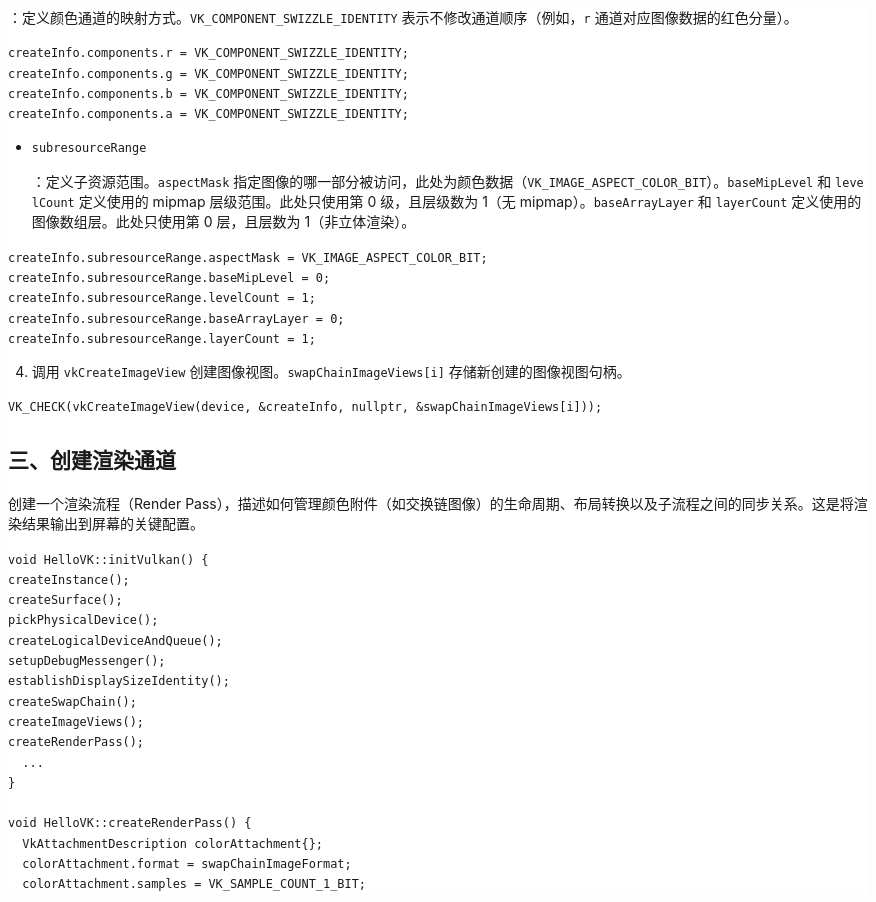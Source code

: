   ：定义颜色通道的映射方式。`VK_COMPONENT_SWIZZLE_IDENTITY` 表示不修改通道顺序（例如，`r` 通道对应图像数据的红色分量）。

```
createInfo.components.r = VK_COMPONENT_SWIZZLE_IDENTITY;
createInfo.components.g = VK_COMPONENT_SWIZZLE_IDENTITY;
createInfo.components.b = VK_COMPONENT_SWIZZLE_IDENTITY;
createInfo.components.a = VK_COMPONENT_SWIZZLE_IDENTITY;
```

- ```
  subresourceRange
  ```

  ：定义子资源范围。`aspectMask` 指定图像的哪一部分被访问，此处为颜色数据（`VK_IMAGE_ASPECT_COLOR_BIT`）。`baseMipLevel` 和 `levelCount` 定义使用的 mipmap 层级范围。此处只使用第 0 级，且层级数为 1（无 mipmap）。`baseArrayLayer` 和 `layerCount` 定义使用的图像数组层。此处只使用第 0 层，且层数为 1（非立体渲染）。

```
createInfo.subresourceRange.aspectMask = VK_IMAGE_ASPECT_COLOR_BIT;
createInfo.subresourceRange.baseMipLevel = 0;
createInfo.subresourceRange.levelCount = 1;
createInfo.subresourceRange.baseArrayLayer = 0;
createInfo.subresourceRange.layerCount = 1;
```

4. 调用 `vkCreateImageView` 创建图像视图。`swapChainImageViews[i]` 存储新创建的图像视图句柄。

```
VK_CHECK(vkCreateImageView(device, &createInfo, nullptr, &swapChainImageViews[i]));
```

## 三、创建渲染通道

创建一个渲染流程（Render Pass），描述如何管理颜色附件（如交换链图像）的生命周期、布局转换以及子流程之间的同步关系。这是将渲染结果输出到屏幕的关键配置。

```
void HelloVK::initVulkan() {
createInstance();
createSurface();
pickPhysicalDevice();
createLogicalDeviceAndQueue();
setupDebugMessenger();
establishDisplaySizeIdentity();
createSwapChain();
createImageViews();
createRenderPass();
  ...
}

void HelloVK::createRenderPass() {
  VkAttachmentDescription colorAttachment{};
  colorAttachment.format = swapChainImageFormat;
  colorAttachment.samples = VK_SAMPLE_COUNT_1_BIT;
